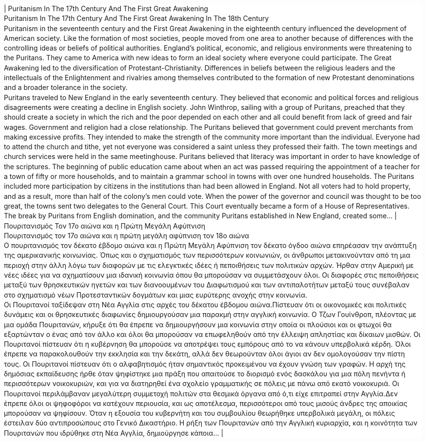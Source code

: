 | Puritanism In The 17th Century And The First Great Awakening<br/>Puritanism In The 17th Century And The First Great Awakening In The 18th Century<br/>Puritanism in the seventeenth century and the First Great Awakening in the eighteenth century influenced the development of American society. Like the formation of most societies, people moved from one area to another because of differences with the controlling ideas or beliefs of political authorities. England’s political, economic, and religious environments were threatening to the Puritans. They came to America with new ideas to form an ideal society where everyone could participate. The Great Awakening led to the diversification of Protestant-Christianity. Differences in beliefs between the religious leaders and the intellectuals of the Enlightenment and rivalries among themselves contributed to the formation of new Protestant denominations and a broader tolerance in the society.<br/>Puritans traveled to New England in the early seventeenth century. They believed that economic and political forces and religious disagreements were creating a decline in English society. John Winthrop, sailing with a group of Puritans, preached that they should create a society in which the rich and the poor depended on each other and all could benefit from lack of greed and fair wages. Government and religion had a close relationship. The Puritans believed that government could prevent merchants from making excessive profits. They intended to make the strength of the community more important than the individual. Everyone had to attend the church and tithe, yet not everyone was considered a saint unless they professed their faith. The town meetings and church services were held in the same meetinghouse. Puritans believed that literacy was important in order to have knowledge of the scriptures. The beginning of public education came about when an act was passed requiring the appointment of a teacher for a town of fifty or more households, and to maintain a grammar school in towns with over one hundred households. The Puritans included more participation by citizens in the institutions than had been allowed in England. Not all voters had to hold property, and as a result, more than half of the colony’s men could vote. When the power of the governor and council was thought to be too great, the towns sent two delegates to the General Court. This Court eventually became a form of a House of Representatives. The break by Puritans from English domination, and the community Puritans established in New England, created some... | Πουριτανισμός Τον 17ο αιώνα και η Πρώτη Μεγάλη Αφύπνιση<br/>Πουριτανισμός τον 17ο αιώνα και η πρώτη μεγάλη αφύπνιση τον 18ο αιώνα<br/>Ο πουριτανισμός τον δέκατο έβδομο αιώνα και η Πρώτη Μεγάλη Αφύπνιση τον δέκατο όγδοο αιώνα επηρέασαν την ανάπτυξη της αμερικανικής κοινωνίας. Όπως και ο σχηματισμός των περισσότερων κοινωνιών, οι άνθρωποι μετακινούνταν από τη μια περιοχή στην άλλη λόγω των διαφορών με τις ελεγκτικές ιδέες ή πεποιθήσεις των πολιτικών αρχών. Ήρθαν στην Αμερική με νέες ιδέες για να σχηματίσουν μια ιδανική κοινωνία όπου θα μπορούσαν να συμμετάσχουν όλοι. Οι διαφορές στις πεποιθήσεις μεταξύ των θρησκευτικών ηγετών και των διανοουμένων του Διαφωτισμού και των αντιπαλοτήτων μεταξύ τους συνέβαλαν στο σχηματισμό νέων Προτεσταντικών δογμάτων και μιας ευρύτερης ανοχής στην κοινωνία.<br/>Οι Πουριτανοί ταξίδεψαν στη Νέα Αγγλία στις αρχές του δέκατου έβδομου αιώνα.Πίστευαν ότι οι οικονομικές και πολιτικές δυνάμεις και οι θρησκευτικές διαφωνίες δημιουργούσαν μια παρακμή στην αγγλική κοινωνία. Ο Τζων Γουίνθροπ, πλέοντας με μια ομάδα Πουριτανών, κήρυξε ότι θα έπρεπε να δημιουργήσουν μια κοινωνία στην οποία οι πλούσιοι και οι φτωχοί θα εξαρτώνταν ο ένας από τον άλλο και όλοι θα μπορούσαν να επωφεληθούν από την έλλειψη απληστίας και δίκαιων μισθών. Οι Πουριτανοί πίστευαν ότι η κυβέρνηση θα μπορούσε να αποτρέψει τους εμπόρους από το να κάνουν υπερβολικά κέρδη. Όλοι έπρεπε να παρακολουθούν την εκκλησία και την δεκάτη, αλλά δεν θεωρούνταν όλοι άγιοι αν δεν ομολογούσαν την πίστη τους. Οι Πουριτανοί πίστευαν ότι ο αλφαβητισμός ήταν σημαντικός προκειμένου να έχουν γνώση των γραφών. Η αρχή της δημόσιας εκπαίδευσης ήρθε όταν ψηφίστηκε μια πράξη που απαιτούσε το διορισμό ενός δασκάλου για μια πόλη πενήντα ή περισσότερων νοικοκυριών, και για να διατηρηθεί ένα σχολείο γραμματικής σε πόλεις με πάνω από εκατό νοικοκυριά. Οι Πουριτανοί περιλάμβαναν μεγαλύτερη συμμετοχή πολιτών στα θεσμικά όργανα από ό,τι είχε επιτραπεί στην Αγγλία.Δεν έπρεπε όλοι οι ψηφοφόροι να κατέχουν περιουσία, και ως αποτέλεσμα, περισσότεροι από τους μισούς άνδρες της αποικίας μπορούσαν να ψηφίσουν. Όταν η εξουσία του κυβερνήτη και του συμβουλίου θεωρήθηκε υπερβολικά μεγάλη, οι πόλεις έστειλαν δύο αντιπροσώπους στο Γενικό Δικαστήριο. Η ρήξη των Πουριτανών από την Αγγλική κυριαρχία, και η κοινότητα των Πουριτανών που ιδρύθηκε στη Νέα Αγγλία, δημιούργησε κάποια... |